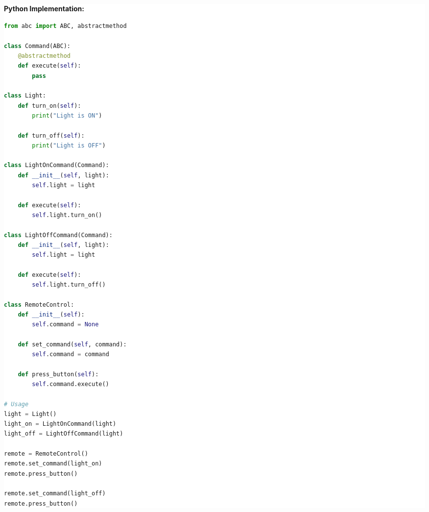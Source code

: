 **Python Implementation:**
```python
from abc import ABC, abstractmethod

class Command(ABC):
    @abstractmethod
    def execute(self):
        pass

class Light:
    def turn_on(self):
        print("Light is ON")
    
    def turn_off(self):
        print("Light is OFF")

class LightOnCommand(Command):
    def __init__(self, light):
        self.light = light
    
    def execute(self):
        self.light.turn_on()

class LightOffCommand(Command):
    def __init__(self, light):
        self.light = light
    
    def execute(self):
        self.light.turn_off()

class RemoteControl:
    def __init__(self):
        self.command = None
    
    def set_command(self, command):
        self.command = command
    
    def press_button(self):
        self.command.execute()

# Usage
light = Light()
light_on = LightOnCommand(light)
light_off = LightOffCommand(light)

remote = RemoteControl()
remote.set_command(light_on)
remote.press_button()

remote.set_command(light_off)
remote.press_button()
```
